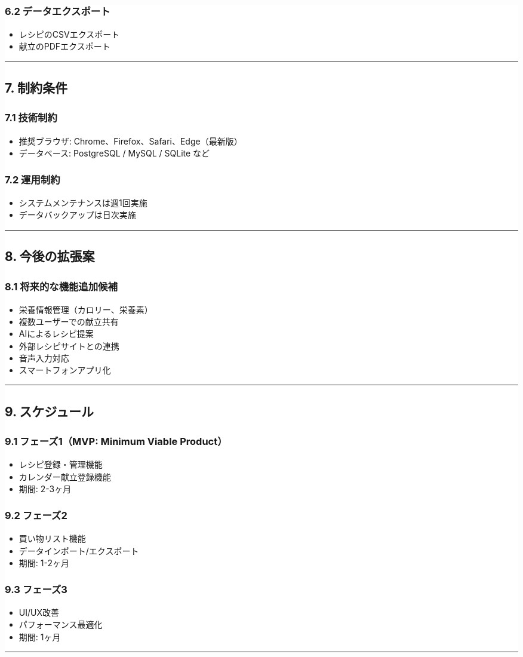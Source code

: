 ### 6.2 データエクスポート
- レシピのCSVエクスポート
- 献立のPDFエクスポート

---

## 7. 制約条件

### 7.1 技術制約
- 推奨ブラウザ: Chrome、Firefox、Safari、Edge（最新版）
- データベース: PostgreSQL / MySQL / SQLite など

### 7.2 運用制約
- システムメンテナンスは週1回実施
- データバックアップは日次実施

---

## 8. 今後の拡張案

### 8.1 将来的な機能追加候補
- 栄養情報管理（カロリー、栄養素）
- 複数ユーザーでの献立共有
- AIによるレシピ提案
- 外部レシピサイトとの連携
- 音声入力対応
- スマートフォンアプリ化

---

## 9. スケジュール

### 9.1 フェーズ1（MVP: Minimum Viable Product）
- レシピ登録・管理機能
- カレンダー献立登録機能
- 期間: 2-3ヶ月

### 9.2 フェーズ2
- 買い物リスト機能
- データインポート/エクスポート
- 期間: 1-2ヶ月

### 9.3 フェーズ3
- UI/UX改善
- パフォーマンス最適化
- 期間: 1ヶ月

---
